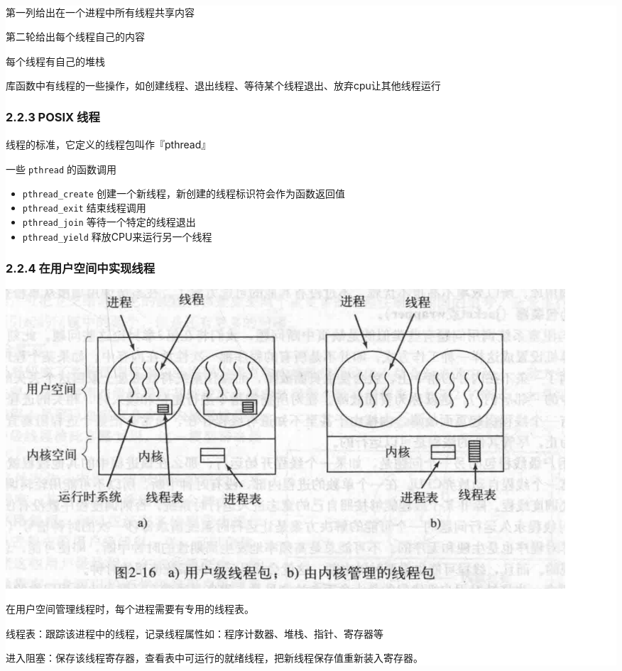 第一列给出在一个进程中所有线程共享内容

第二轮给出每个线程自己的内容



每个线程有自己的堆栈

库函数中有线程的一些操作，如创建线程、退出线程、等待某个线程退出、放弃cpu让其他线程运行



### 2.2.3 POSIX 线程

线程的标准，它定义的线程包叫作『pthread』

一些 `pthread` 的函数调用

+ `pthread_create` 创建一个新线程，新创建的线程标识符会作为函数返回值
+ `pthread_exit` 结束线程调用
+ `pthread_join` 等待一个特定的线程退出
+ `pthread_yield` 释放CPU来运行另一个线程



### 2.2.4 在用户空间中实现线程

![](2png/2-16.png)

在用户空间管理线程时，每个进程需要有专用的线程表。

线程表：跟踪该进程中的线程，记录线程属性如：程序计数器、堆栈、指针、寄存器等



进入阻塞：保存该线程寄存器，查看表中可运行的就绪线程，把新线程保存值重新装入寄存器。
